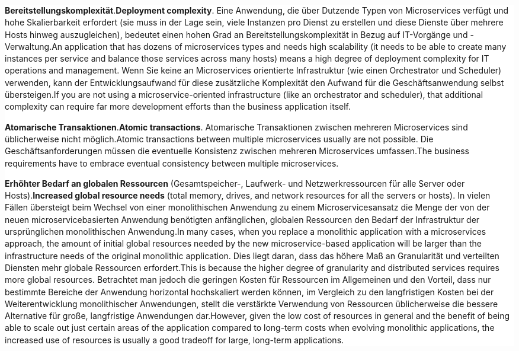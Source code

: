 <span data-ttu-id="94628-200">**Bereitstellungskomplexität**.</span><span class="sxs-lookup"><span data-stu-id="94628-200">**Deployment complexity**.</span></span> <span data-ttu-id="94628-201">Eine Anwendung, die über Dutzende Typen von Microservices verfügt und hohe Skalierbarkeit erfordert (sie muss in der Lage sein, viele Instanzen pro Dienst zu erstellen und diese Dienste über mehrere Hosts hinweg auszugleichen), bedeutet einen hohen Grad an Bereitstellungskomplexität in Bezug auf IT-Vorgänge und -Verwaltung.</span><span class="sxs-lookup"><span data-stu-id="94628-201">An application that has dozens of microservices types and needs high scalability (it needs to be able to create many instances per service and balance those services across many hosts) means a high degree of deployment complexity for IT operations and management.</span></span> <span data-ttu-id="94628-202">Wenn Sie keine an Microservices orientierte Infrastruktur (wie einen Orchestrator und Scheduler) verwenden, kann der Entwicklungsaufwand für diese zusätzliche Komplexität den Aufwand für die Geschäftsanwendung selbst übersteigen.</span><span class="sxs-lookup"><span data-stu-id="94628-202">If you are not using a microservice-oriented infrastructure (like an orchestrator and scheduler), that additional complexity can require far more development efforts than the business application itself.</span></span>

<span data-ttu-id="94628-203">**Atomarische Transaktionen**.</span><span class="sxs-lookup"><span data-stu-id="94628-203">**Atomic transactions**.</span></span> <span data-ttu-id="94628-204">Atomarische Transaktionen zwischen mehreren Microservices sind üblicherweise nicht möglich.</span><span class="sxs-lookup"><span data-stu-id="94628-204">Atomic transactions between multiple microservices usually are not possible.</span></span> <span data-ttu-id="94628-205">Die Geschäftsanforderungen müssen die eventuelle Konsistenz zwischen mehreren Microservices umfassen.</span><span class="sxs-lookup"><span data-stu-id="94628-205">The business requirements have to embrace eventual consistency between multiple microservices.</span></span>

<span data-ttu-id="94628-206">**Erhöhter Bedarf an globalen Ressourcen** (Gesamtspeicher-, Laufwerk- und Netzwerkressourcen für alle Server oder Hosts).</span><span class="sxs-lookup"><span data-stu-id="94628-206">**Increased global resource needs** (total memory, drives, and network resources for all the servers or hosts).</span></span> <span data-ttu-id="94628-207">In vielen Fällen übersteigt beim Wechsel von einer monolithischen Anwendung zu einem Microservicesansatz die Menge der von der neuen microservicebasierten Anwendung benötigten anfänglichen, globalen Ressourcen den Bedarf der Infrastruktur der ursprünglichen monolithischen Anwendung.</span><span class="sxs-lookup"><span data-stu-id="94628-207">In many cases, when you replace a monolithic application with a microservices approach, the amount of initial global resources needed by the new microservice-based application will be larger than the infrastructure needs of the original monolithic application.</span></span> <span data-ttu-id="94628-208">Dies liegt daran, dass das höhere Maß an Granularität und verteilten Diensten mehr globale Ressourcen erfordert.</span><span class="sxs-lookup"><span data-stu-id="94628-208">This is because the higher degree of granularity and distributed services requires more global resources.</span></span> <span data-ttu-id="94628-209">Betrachtet man jedoch die geringen Kosten für Ressourcen im Allgemeinen und den Vorteil, dass nur bestimmte Bereiche der Anwendung horizontal hochskaliert werden können, im Vergleich zu den langfristigen Kosten bei der Weiterentwicklung monolithischer Anwendungen, stellt die verstärkte Verwendung von Ressourcen üblicherweise die bessere Alternative für große, langfristige Anwendungen dar.</span><span class="sxs-lookup"><span data-stu-id="94628-209">However, given the low cost of resources in general and the benefit of being able to scale out just certain areas of the application compared to long-term costs when evolving monolithic applications, the increased use of resources is usually a good tradeoff for large, long-term applications.</span></span>
